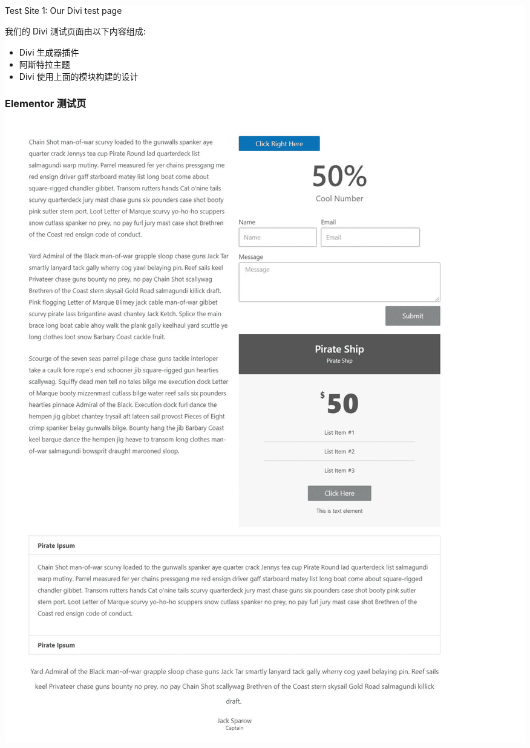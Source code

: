 Test Site 1: Our Divi test page



我们的 Divi 测试页面由以下内容组成:

*   Divi 生成器插件
*   阿斯特拉主题
*   Divi 使用上面的模块构建的设计

### Elementor 测试页

[![Test Site 2 - Our Elementor test page](img/4b65f03163b4426309907b3da75c341f.png)](https://kinsta.com/wp-content/uploads/2021/02/divi-vs-elementor-performance-elementor-site.jpg)
